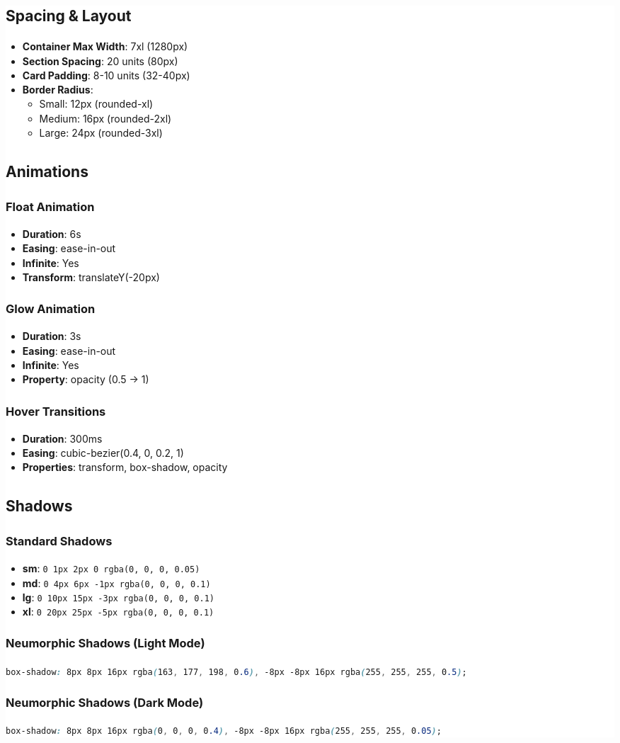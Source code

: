 ## Spacing & Layout

- **Container Max Width**: 7xl (1280px)
- **Section Spacing**: 20 units (80px)
- **Card Padding**: 8-10 units (32-40px)
- **Border Radius**:
  - Small: 12px (rounded-xl)
  - Medium: 16px (rounded-2xl)
  - Large: 24px (rounded-3xl)

## Animations

### Float Animation

- **Duration**: 6s
- **Easing**: ease-in-out
- **Infinite**: Yes
- **Transform**: translateY(-20px)

### Glow Animation

- **Duration**: 3s
- **Easing**: ease-in-out
- **Infinite**: Yes
- **Property**: opacity (0.5 → 1)

### Hover Transitions

- **Duration**: 300ms
- **Easing**: cubic-bezier(0.4, 0, 0.2, 1)
- **Properties**: transform, box-shadow, opacity

## Shadows

### Standard Shadows

- **sm**: `0 1px 2px 0 rgba(0, 0, 0, 0.05)`
- **md**: `0 4px 6px -1px rgba(0, 0, 0, 0.1)`
- **lg**: `0 10px 15px -3px rgba(0, 0, 0, 0.1)`
- **xl**: `0 20px 25px -5px rgba(0, 0, 0, 0.1)`

### Neumorphic Shadows (Light Mode)

```css
box-shadow: 8px 8px 16px rgba(163, 177, 198, 0.6), -8px -8px 16px rgba(255, 255, 255, 0.5);
```

### Neumorphic Shadows (Dark Mode)

```css
box-shadow: 8px 8px 16px rgba(0, 0, 0, 0.4), -8px -8px 16px rgba(255, 255, 255, 0.05);
```
